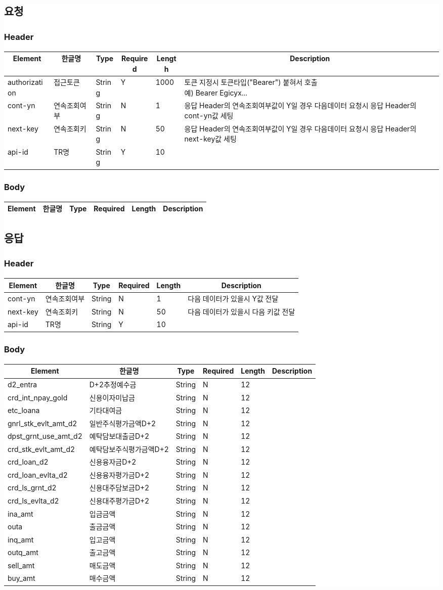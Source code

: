 ## 요청

### Header

| Element | 한글명 | Type | Required | Length | Description |
|---------|--------|------|----------|---------|-------------|
| authorization | 접근토큰 | String | Y | 1000 | 토큰 지정시 토큰타입("Bearer") 붙혀서 호출<br>예) Bearer Egicyx... |
| cont-yn | 연속조회여부 | String | N | 1 | 응답 Header의 연속조회여부값이 Y일 경우 다음데이터 요청시 응답 Header의 cont-yn값 세팅 |
| next-key | 연속조회키 | String | N | 50 | 응답 Header의 연속조회여부값이 Y일 경우 다음데이터 요청시 응답 Header의 next-key값 세팅 |
| api-id | TR명 | String | Y | 10 | |

### Body

| Element | 한글명 | Type | Required | Length | Description |
|---------|--------|------|----------|---------|-------------|

## 응답

### Header

| Element | 한글명 | Type | Required | Length | Description |
|---------|--------|------|----------|---------|-------------|
| cont-yn | 연속조회여부 | String | N | 1 | 다음 데이터가 있을시 Y값 전달 |
| next-key | 연속조회키 | String | N | 50 | 다음 데이터가 있을시 다음 키값 전달 |
| api-id | TR명 | String | Y | 10 | |

### Body

| Element | 한글명 | Type | Required | Length | Description |
|---------|--------|------|----------|---------|-------------|
| d2_entra | D+2추정예수금 | String | N | 12 | |
| crd_int_npay_gold | 신용이자미납금 | String | N | 12 | |
| etc_loana | 기타대여금 | String | N | 12 | |
| gnrl_stk_evlt_amt_d2 | 일반주식평가금액D+2 | String | N | 12 | |
| dpst_grnt_use_amt_d2 | 예탁담보대출금D+2 | String | N | 12 | |
| crd_stk_evlt_amt_d2 | 예탁담보주식평가금액D+2 | String | N | 12 | |
| crd_loan_d2 | 신용융자금D+2 | String | N | 12 | |
| crd_loan_evlta_d2 | 신용융자평가금D+2 | String | N | 12 | |
| crd_ls_grnt_d2 | 신용대주담보금D+2 | String | N | 12 | |
| crd_ls_evlta_d2 | 신용대주평가금D+2 | String | N | 12 | |
| ina_amt | 입금금액 | String | N | 12 | |
| outa | 출금금액 | String | N | 12 | |
| inq_amt | 입고금액 | String | N | 12 | |
| outq_amt | 출고금액 | String | N | 12 | |
| sell_amt | 매도금액 | String | N | 12 | |
| buy_amt | 매수금액 | String | N | 12 | |